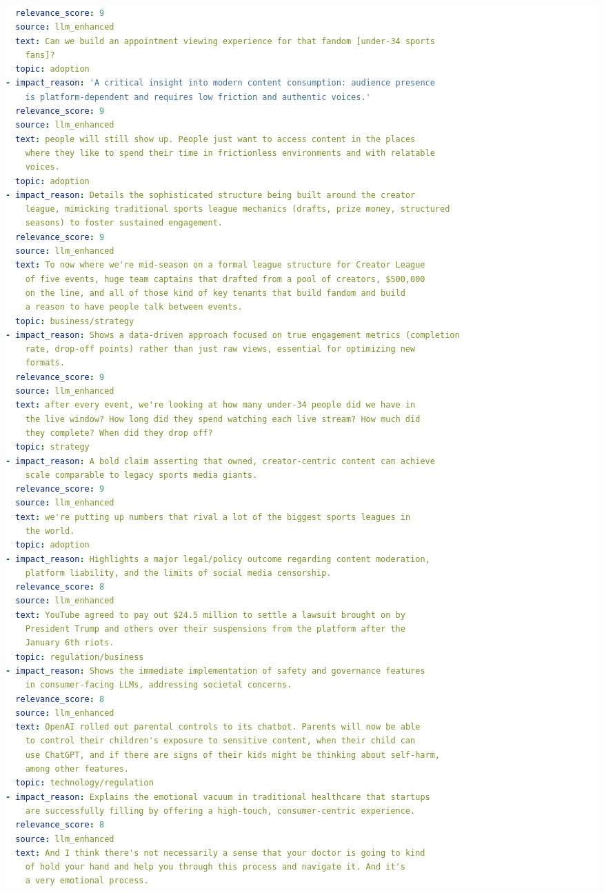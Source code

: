 ```yaml
  relevance_score: 9
  source: llm_enhanced
  text: Can we build an appointment viewing experience for that fandom [under-34 sports
    fans]?
  topic: adoption
- impact_reason: 'A critical insight into modern content consumption: audience presence
    is platform-dependent and requires low friction and authentic voices.'
  relevance_score: 9
  source: llm_enhanced
  text: people will still show up. People just want to access content in the places
    where they like to spend their time in frictionless environments and with relatable
    voices.
  topic: adoption
- impact_reason: Details the sophisticated structure being built around the creator
    league, mimicking traditional sports league mechanics (drafts, prize money, structured
    seasons) to foster sustained engagement.
  relevance_score: 9
  source: llm_enhanced
  text: To now where we're mid-season on a formal league structure for Creator League
    of five events, huge team captains that drafted from a pool of creators, $500,000
    on the line, and all of those kind of key tenants that build fandom and build
    a reason to have people talk between events.
  topic: business/strategy
- impact_reason: Shows a data-driven approach focused on true engagement metrics (completion
    rate, drop-off points) rather than just raw views, essential for optimizing new
    formats.
  relevance_score: 9
  source: llm_enhanced
  text: after every event, we're looking at how many under-34 people did we have in
    the live window? How long did they spend watching each live stream? How much did
    they complete? When did they drop off?
  topic: strategy
- impact_reason: A bold claim asserting that owned, creator-centric content can achieve
    scale comparable to legacy sports media giants.
  relevance_score: 9
  source: llm_enhanced
  text: we're putting up numbers that rival a lot of the biggest sports leagues in
    the world.
  topic: adoption
- impact_reason: Highlights a major legal/policy outcome regarding content moderation,
    platform liability, and the limits of social media censorship.
  relevance_score: 8
  source: llm_enhanced
  text: YouTube agreed to pay out $24.5 million to settle a lawsuit brought on by
    President Trump and others over their suspensions from the platform after the
    January 6th riots.
  topic: regulation/business
- impact_reason: Shows the immediate implementation of safety and governance features
    in consumer-facing LLMs, addressing societal concerns.
  relevance_score: 8
  source: llm_enhanced
  text: OpenAI rolled out parental controls to its chatbot. Parents will now be able
    to control their children's exposure to sensitive content, when their child can
    use ChatGPT, and if there are signs of their kids might be thinking about self-harm,
    among other features.
  topic: technology/regulation
- impact_reason: Explains the emotional vacuum in traditional healthcare that startups
    are successfully filling by offering a high-touch, consumer-centric experience.
  relevance_score: 8
  source: llm_enhanced
  text: And I think there's not necessarily a sense that your doctor is going to kind
    of hold your hand and help you through this process and navigate it. And it's
    a very emotional process.
```